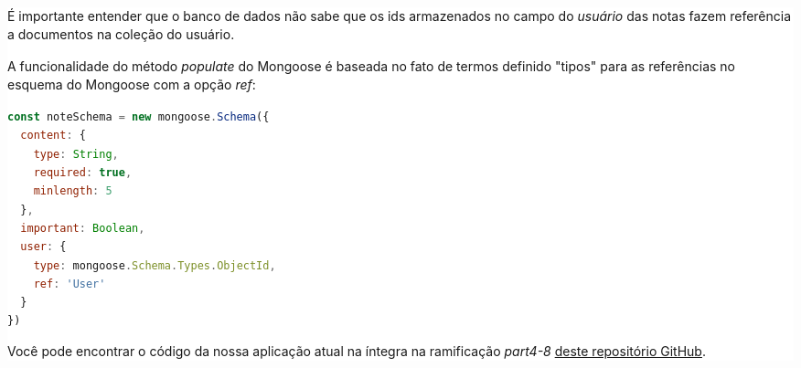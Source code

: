 É importante entender que o banco de dados não sabe que os ids armazenados no campo do <i>usuário</i> das notas fazem referência a documentos na coleção do usuário.

A funcionalidade do método <i>populate</i> do Mongoose é baseada no fato de termos definido "tipos" para as referências no esquema do Mongoose com a opção <i>ref</i>:

```js
const noteSchema = new mongoose.Schema({
  content: {
    type: String,
    required: true,
    minlength: 5
  },
  important: Boolean,
  user: {
    type: mongoose.Schema.Types.ObjectId,
    ref: 'User'
  }
})
```

Você pode encontrar o código da nossa aplicação atual na íntegra na ramificação <i>part4-8</i> [deste repositório GitHub](https://github.com/fullstack-hy2020/part3-notes-backend/tree/part4-8).

</div>
